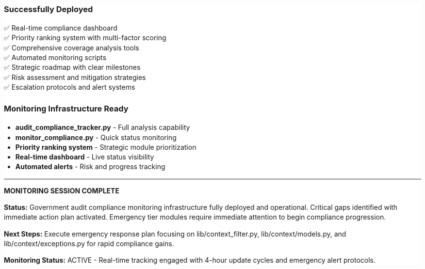 ### Successfully Deployed
✅ Real-time compliance dashboard  
✅ Priority ranking system with multi-factor scoring  
✅ Comprehensive coverage analysis tools  
✅ Automated monitoring scripts  
✅ Strategic roadmap with clear milestones  
✅ Risk assessment and mitigation strategies  
✅ Escalation protocols and alert systems  

### Monitoring Infrastructure Ready
- **audit_compliance_tracker.py** - Full analysis capability
- **monitor_compliance.py** - Quick status monitoring  
- **Priority ranking system** - Strategic module prioritization
- **Real-time dashboard** - Live status visibility
- **Automated alerts** - Risk and progress tracking

---

**MONITORING SESSION COMPLETE**

**Status:** Government audit compliance monitoring infrastructure fully deployed and operational. Critical gaps identified with immediate action plan activated. Emergency tier modules require immediate attention to begin compliance progression.

**Next Steps:** Execute emergency response plan focusing on lib/context_filter.py, lib/context/models.py, and lib/context/exceptions.py for rapid compliance gains.

**Monitoring Status:** ACTIVE - Real-time tracking engaged with 4-hour update cycles and emergency alert protocols.